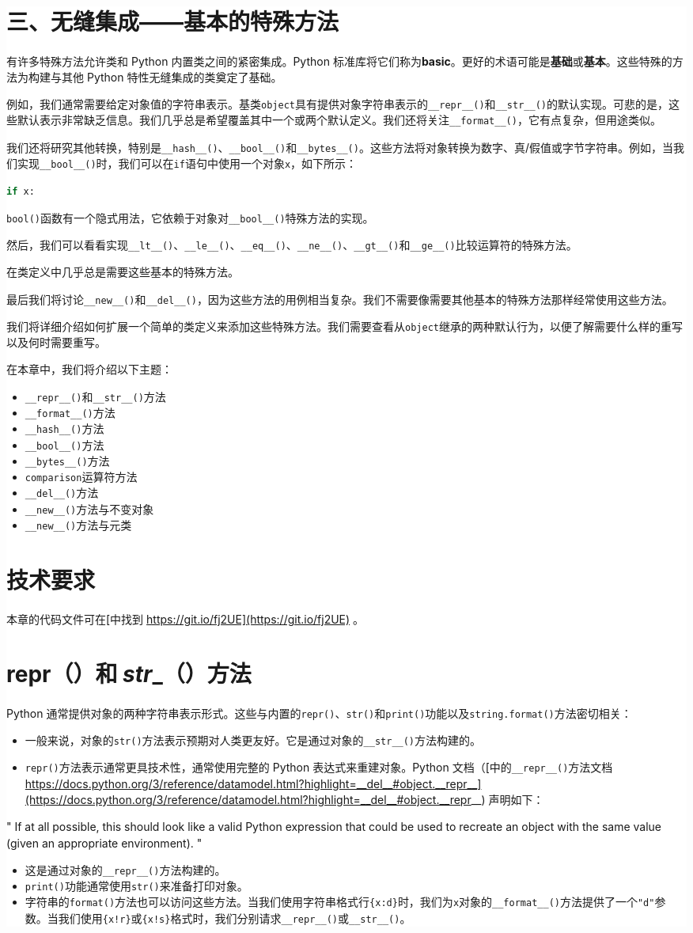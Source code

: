 # 三、无缝集成——基本的特殊方法

有许多特殊方法允许类和 Python 内置类之间的紧密集成。Python 标准库将它们称为**basic**。更好的术语可能是**基础**或**基本**。这些特殊的方法为构建与其他 Python 特性无缝集成的类奠定了基础。

例如，我们通常需要给定对象值的字符串表示。基类`object`具有提供对象字符串表示的`__repr__()`和`__str__()`的默认实现。可悲的是，这些默认表示非常缺乏信息。我们几乎总是希望覆盖其中一个或两个默认定义。我们还将关注`__format__()`，它有点复杂，但用途类似。

我们还将研究其他转换，特别是`__hash__()`、`__bool__()`和`__bytes__()`。这些方法将对象转换为数字、真/假值或字节字符串。例如，当我们实现`__bool__()`时，我们可以在`if`语句中使用一个对象`x`，如下所示：

```py
if x:
```

`bool()`函数有一个隐式用法，它依赖于对象对`__bool__()`特殊方法的实现。

然后，我们可以看看实现`__lt__()`、`__le__()`、`__eq__()`、`__ne__()`、`__gt__()`和`__ge__()`比较运算符的特殊方法。

在类定义中几乎总是需要这些基本的特殊方法。

最后我们将讨论`__new__()`和`__del__()`，因为这些方法的用例相当复杂。我们不需要像需要其他基本的特殊方法那样经常使用这些方法。

我们将详细介绍如何扩展一个简单的类定义来添加这些特殊方法。我们需要查看从`object`继承的两种默认行为，以便了解需要什么样的重写以及何时需要重写。

在本章中，我们将介绍以下主题：

*   `__repr__()`和`__str__()`方法
*   `__format__()`方法
*   `__hash__()`方法
*   `__bool__()`方法
*   `__bytes__()`方法
*   `comparison`运算符方法
*   `__del__()`方法
*   `__new__()`方法与不变对象
*   `__new__()`方法与元类

# 技术要求

本章的代码文件可在[中找到 https://git.io/fj2UE](https://git.io/fj2UE) 。

# __repr__（）和 _str__（）方法

Python 通常提供对象的两种字符串表示形式。这些与内置的`repr()`、`str()`和`print()`功能以及`string.format()`方法密切相关：

*   一般来说，对象的`str()`方法表示预期对人类更友好。它是通过对象的`__str__()`方法构建的。

*   `repr()`方法表示通常更具技术性，通常使用完整的 Python 表达式来重建对象。Python 文档（[中的`__repr__()`方法文档 https://docs.python.org/3/reference/datamodel.html?highlight=__del__#object.__repr__](https://docs.python.org/3/reference/datamodel.html?highlight=__del__#object.__repr__) 声明如下：

" If at all possible, this should look like a valid Python expression that could be used to recreate an object with the same value (given an appropriate environment). "

*   这是通过对象的`__repr__()`方法构建的。
*   `print()`功能通常使用`str()`来准备打印对象。
*   字符串的`format()`方法也可以访问这些方法。当我们使用字符串格式行`{x:d}`时，我们为`x`对象的`__format__()`方法提供了一个`"d"`参数。当我们使用`{x!r}`或`{x!s}`格式时，我们分别请求`__repr__()`或`__str__()`。
